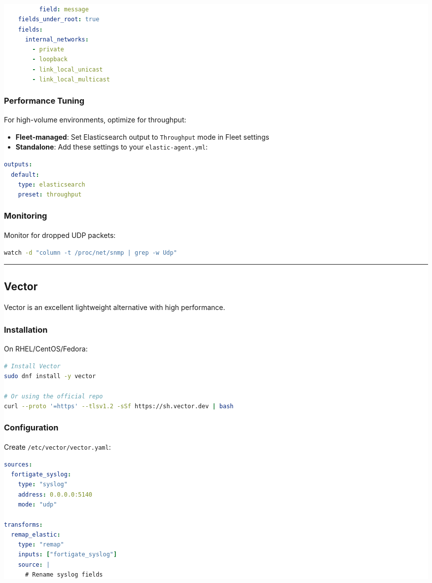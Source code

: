 ```yaml
          field: message
    fields_under_root: true
    fields:
      internal_networks:
        - private
        - loopback
        - link_local_unicast
        - link_local_multicast
```

### Performance Tuning

For high-volume environments, optimize for throughput:

- **Fleet-managed**: Set Elasticsearch output to `Throughput` mode in Fleet settings
- **Standalone**: Add these settings to your `elastic-agent.yml`:

```yaml
outputs:
  default:
    type: elasticsearch
    preset: throughput
```

### Monitoring

Monitor for dropped UDP packets:

```bash
watch -d "column -t /proc/net/snmp | grep -w Udp"
```

---

## Vector

Vector is an excellent lightweight alternative with high performance.

### Installation

On RHEL/CentOS/Fedora:

```bash
# Install Vector
sudo dnf install -y vector

# Or using the official repo
curl --proto '=https' --tlsv1.2 -sSf https://sh.vector.dev | bash
```

### Configuration

Create `/etc/vector/vector.yaml`:

```yaml
sources:
  fortigate_syslog:
    type: "syslog"
    address: 0.0.0.0:5140
    mode: "udp"

transforms:
  remap_elastic:
    type: "remap"
    inputs: ["fortigate_syslog"]
    source: |
      # Rename syslog fields
```